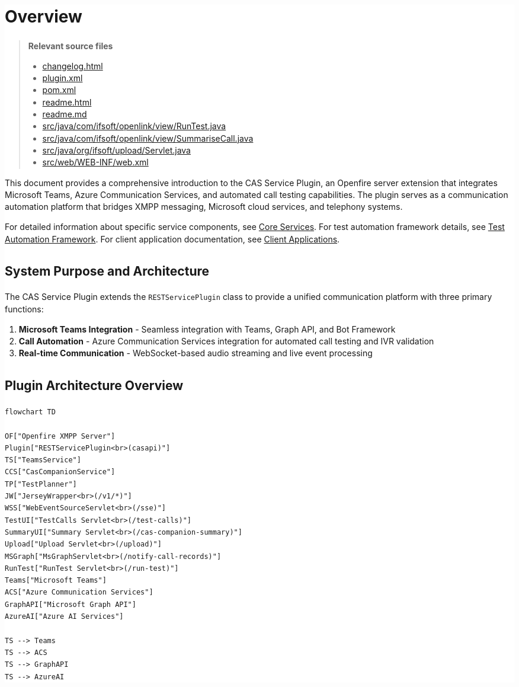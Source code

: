 # Overview

> **Relevant source files**
> * [changelog.html](https://github.com/ComitFS/cas-service/blob/b7087e8d/changelog.html)
> * [plugin.xml](https://github.com/ComitFS/cas-service/blob/b7087e8d/plugin.xml)
> * [pom.xml](https://github.com/ComitFS/cas-service/blob/b7087e8d/pom.xml)
> * [readme.html](https://github.com/ComitFS/cas-service/blob/b7087e8d/readme.html)
> * [readme.md](https://github.com/ComitFS/cas-service/blob/b7087e8d/readme.md)
> * [src/java/com/ifsoft/openlink/view/RunTest.java](https://github.com/ComitFS/cas-service/blob/b7087e8d/src/java/com/ifsoft/openlink/view/RunTest.java)
> * [src/java/com/ifsoft/openlink/view/SummariseCall.java](https://github.com/ComitFS/cas-service/blob/b7087e8d/src/java/com/ifsoft/openlink/view/SummariseCall.java)
> * [src/java/org/ifsoft/upload/Servlet.java](https://github.com/ComitFS/cas-service/blob/b7087e8d/src/java/org/ifsoft/upload/Servlet.java)
> * [src/web/WEB-INF/web.xml](https://github.com/ComitFS/cas-service/blob/b7087e8d/src/web/WEB-INF/web.xml)

This document provides a comprehensive introduction to the CAS Service Plugin, an Openfire server extension that integrates Microsoft Teams, Azure Communication Services, and automated call testing capabilities. The plugin serves as a communication automation platform that bridges XMPP messaging, Microsoft cloud services, and telephony systems.

For detailed information about specific service components, see [Core Services](./2-core-services.md). For test automation framework details, see [Test Automation Framework](./3-test-automation-framework.md). For client application documentation, see [Client Applications](./5-client-applications.md).

## System Purpose and Architecture

The CAS Service Plugin extends the `RESTServicePlugin` class to provide a unified communication platform with three primary functions:

1. **Microsoft Teams Integration** - Seamless integration with Teams, Graph API, and Bot Framework
2. **Call Automation** - Azure Communication Services integration for automated call testing and IVR validation
3. **Real-time Communication** - WebSocket-based audio streaming and live event processing

## Plugin Architecture Overview

```mermaid
flowchart TD

OF["Openfire XMPP Server"]
Plugin["RESTServicePlugin<br>(casapi)"]
TS["TeamsService"]
CCS["CasCompanionService"]
TP["TestPlanner"]
JW["JerseyWrapper<br>(/v1/*)"]
WSS["WebEventSourceServlet<br>(/sse)"]
TestUI["TestCalls Servlet<br>(/test-calls)"]
SummaryUI["Summary Servlet<br>(/cas-companion-summary)"]
Upload["Upload Servlet<br>(/upload)"]
MSGraph["MsGraphServlet<br>(/notify-call-records)"]
RunTest["RunTest Servlet<br>(/run-test)"]
Teams["Microsoft Teams"]
ACS["Azure Communication Services"]
GraphAPI["Microsoft Graph API"]
AzureAI["Azure AI Services"]

TS --> Teams
TS --> ACS
TS --> GraphAPI
TS --> AzureAI

```